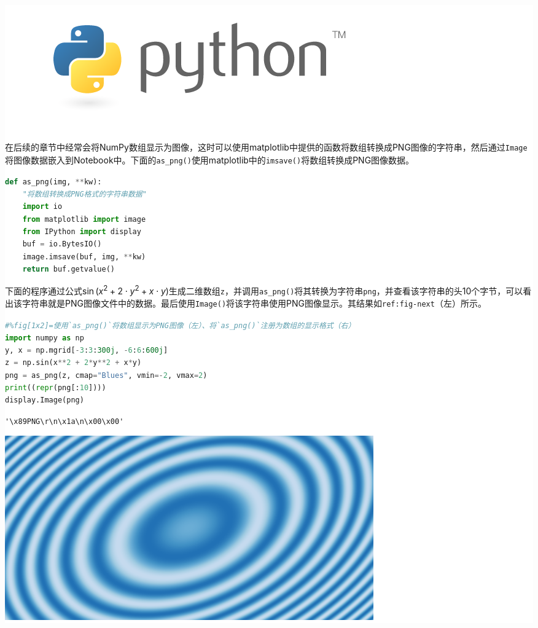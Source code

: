 


![png](intro-200-ipython_files/intro-200-ipython_72_0.png)



在后续的章节中经常会将NumPy数组显示为图像，这时可以使用matplotlib中提供的函数将数组转换成PNG图像的字符串，然后通过`Image`将图像数据嵌入到Notebook中。下面的`as_png()`使用matplotlib中的`imsave()`将数组转换成PNG图像数据。


```python
def as_png(img, **kw):
    "将数组转换成PNG格式的字符串数据"
    import io
    from matplotlib import image
    from IPython import display
    buf = io.BytesIO()
    image.imsave(buf, img, **kw)
    return buf.getvalue()
```

下面的程序通过公式$\sin(x^{2} + 2 \cdot y^{2} + x \cdot y)$生成二维数组`z`，并调用`as_png()`将其转换为字符串`png`，并查看该字符串的头10个字节，可以看出该字符串就是PNG图像文件中的数据。最后使用`Image()`将该字符串使用PNG图像显示。其结果如`ref:fig-next`（左）所示。


```python
#%fig[1x2]=使用`as_png()`将数组显示为PNG图像（左）、将`as_png()`注册为数组的显示格式（右）
import numpy as np
y, x = np.mgrid[-3:3:300j, -6:6:600j]
z = np.sin(x**2 + 2*y**2 + x*y)
png = as_png(z, cmap="Blues", vmin=-2, vmax=2)
print((repr(png[:10])))
display.Image(png)
```

    '\x89PNG\r\n\x1a\n\x00\x00'





![png](intro-200-ipython_files/intro-200-ipython_76_1.png)
